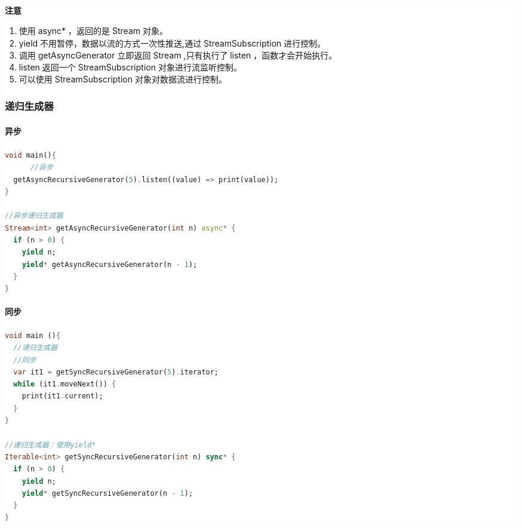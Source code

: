 ```dart
```

**注意**

1. 使用 async* ，返回的是 Stream 对象。
2. yield 不用暂停，数据以流的方式一次性推送,通过 StreamSubscription 进行控制。
3. 调用 getAsyncGenerator 立即返回 Stream ,只有执行了 listen ，函数才会开始执行。
4. listen 返回一个 StreamSubscription 对象进行流监听控制。
5. 可以使用 StreamSubscription 对象对数据流进行控制。

### 递归生成器

#### 异步

```dart
void main(){
      //异步
  getAsyncRecursiveGenerator(5).listen((value) => print(value));
}

//异步递归生成器
Stream<int> getAsyncRecursiveGenerator(int n) async* {
  if (n > 0) {
    yield n;
    yield* getAsyncRecursiveGenerator(n - 1);
  }
}

```



#### 同步

```dart
void main (){
  //递归生成器
  //同步
  var it1 = getSyncRecursiveGenerator(5).iterator;
  while (it1.moveNext()) {
    print(it1.current);
  }
}

//递归生成器：使用yield*
Iterable<int> getSyncRecursiveGenerator(int n) sync* {
  if (n > 0) {
    yield n;
    yield* getSyncRecursiveGenerator(n - 1);
  }
}
```


